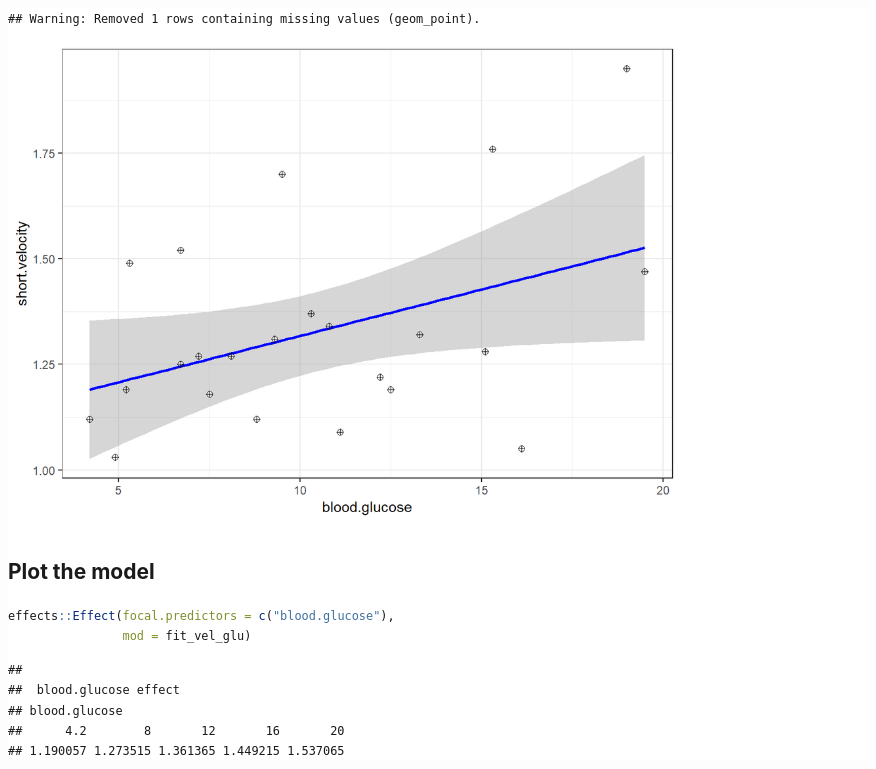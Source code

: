 ```
## Warning: Removed 1 rows containing missing values (geom_point).
```

<img src="72-example_thuesen_files/figure-html/unnamed-chunk-30-1.png" width="672" />


## Plot the model


```r
effects::Effect(focal.predictors = c("blood.glucose"),
                mod = fit_vel_glu)
```

```
## 
##  blood.glucose effect
## blood.glucose
##      4.2        8       12       16       20 
## 1.190057 1.273515 1.361365 1.449215 1.537065
```
